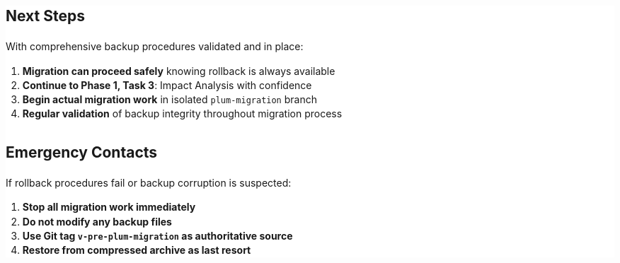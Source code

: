 ## Next Steps

With comprehensive backup procedures validated and in place:

1. **Migration can proceed safely** knowing rollback is always available
2. **Continue to Phase 1, Task 3**: Impact Analysis with confidence
3. **Begin actual migration work** in isolated `plum-migration` branch
4. **Regular validation** of backup integrity throughout migration process

## Emergency Contacts

If rollback procedures fail or backup corruption is suspected:
1. **Stop all migration work immediately**
2. **Do not modify any backup files**
3. **Use Git tag `v-pre-plum-migration` as authoritative source**
4. **Restore from compressed archive as last resort**